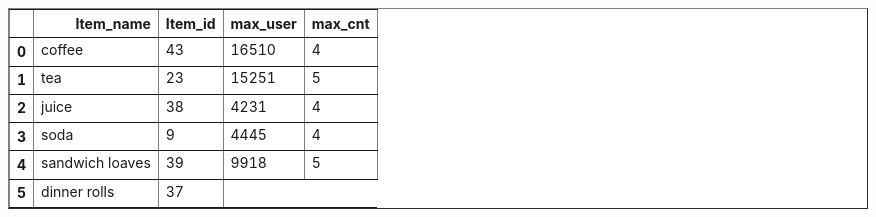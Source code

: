 <div>
<style scoped>
    .dataframe tbody tr th:only-of-type {
        vertical-align: middle;
    }

    .dataframe tbody tr th {
        vertical-align: top;
    }

    .dataframe thead th {
        text-align: right;
    }
</style>
<table border="1" class="dataframe">
  <thead>
    <tr style="text-align: right;">
      <th></th>
      <th>Item_name</th>
      <th>Item_id</th>
      <th>max_user</th>
      <th>max_cnt</th>
    </tr>
  </thead>
  <tbody>
    <tr>
      <th>0</th>
      <td>coffee</td>
      <td>43</td>
      <td>16510</td>
      <td>4</td>
    </tr>
    <tr>
      <th>1</th>
      <td>tea</td>
      <td>23</td>
      <td>15251</td>
      <td>5</td>
    </tr>
    <tr>
      <th>2</th>
      <td>juice</td>
      <td>38</td>
      <td>4231</td>
      <td>4</td>
    </tr>
    <tr>
      <th>3</th>
      <td>soda</td>
      <td>9</td>
      <td>4445</td>
      <td>4</td>
    </tr>
    <tr>
      <th>4</th>
      <td>sandwich loaves</td>
      <td>39</td>
      <td>9918</td>
      <td>5</td>
    </tr>
    <tr>
      <th>5</th>
      <td>dinner rolls</td>
      <td>37</td>